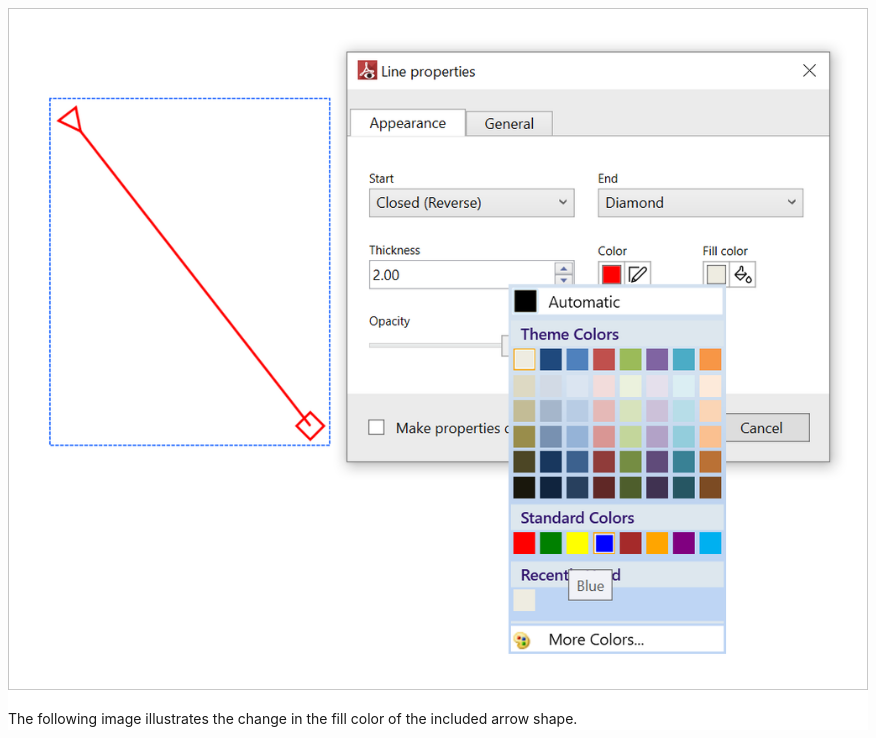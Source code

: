    ![arrow shape](Annotation-images\Arrow-Annotation-6.png)

The following image illustrates the change in the fill color of the included arrow shape.
